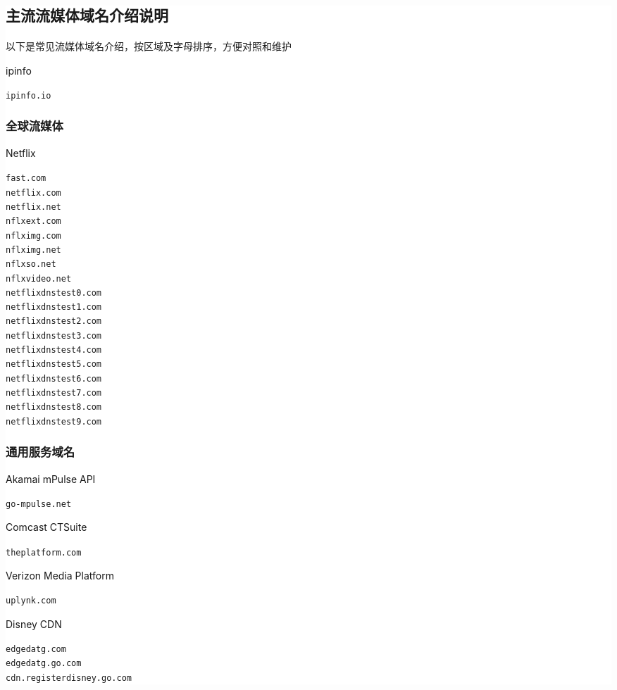 ## 主流流媒体域名介绍说明
以下是常见流媒体域名介绍，按区域及字母排序，方便对照和维护

ipinfo
```
ipinfo.io
```

### 全球流媒体
Netflix
```
fast.com
netflix.com
netflix.net
nflxext.com
nflximg.com
nflximg.net
nflxso.net
nflxvideo.net
netflixdnstest0.com
netflixdnstest1.com
netflixdnstest2.com
netflixdnstest3.com
netflixdnstest4.com
netflixdnstest5.com
netflixdnstest6.com
netflixdnstest7.com
netflixdnstest8.com
netflixdnstest9.com
```

### 通用服务域名
Akamai mPulse API
```
go-mpulse.net
```

Comcast CTSuite
```
theplatform.com
```

Verizon Media Platform
```
uplynk.com
```

Disney CDN
```
edgedatg.com
edgedatg.go.com
cdn.registerdisney.go.com
```

